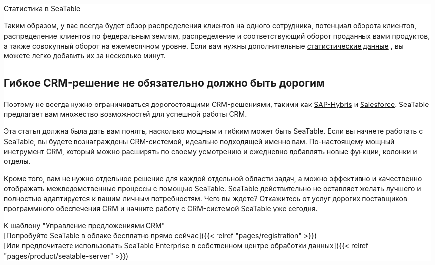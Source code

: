 Статистика в SeaTable

Таким образом, у вас всегда будет обзор распределения клиентов на одного сотрудника, потенциал оборота клиентов, распределение клиентов по федеральным землям, распределение и соответствующий оборот проданных вами продуктов, а также совокупный оборот на ежемесячном уровне. Если вам нужны дополнительные [статистические данные](https://seatable.io/ru/docs/handbuch/datenmanagement/statistiken/?lang=auto) , вы можете легко добавить их за несколько минут.

## Гибкое CRM-решение не обязательно должно быть дорогим

Поэтому не всегда нужно ограничиваться дорогостоящими CRM-решениями, такими как [SAP-Hybris](https://www.sap.com/acquired-brands/what-is-hybris.html) и [Salesforce](https://www.salesforce.com/). SeaTable предлагает вам множество возможностей для успешной работы CRM.

Эта статья должна была дать вам понять, насколько мощным и гибким может быть SeaTable. Если вы начнете работать с SeaTable, вы будете вознаграждены CRM-системой, идеально подходящей именно вам. По-настоящему мощный инструмент CRM, который можно расширять по своему усмотрению и ежедневно добавлять новые функции, колонки и отделы.

Кроме того, вам не нужно отдельное решение для каждой отдельной области задач, а можно эффективно и качественно отображать межведомственные процессы с помощью SeaTable. SeaTable действительно не оставляет желать лучшего и полностью адаптируется к вашим личным потребностям. Чего вы ждете? Откажитесь от услуг дорогих поставщиков программного обеспечения CRM и начните работу с CRM-системой SeaTable уже сегодня.

[К шаблону "Управление предложениями CRM"](https://seatable.io/ru/vorlage/GNx7Mg0DQKeJp6P4e5c6-w/)  
[Попробуйте SeaTable в облаке бесплатно прямо сейчас]({{< relref "pages/registration" >}})  
[Или предпочитаете использовать SeaTable Enterprise в собственном центре обработки данных]({{< relref "pages/product/seatable-server" >}})

